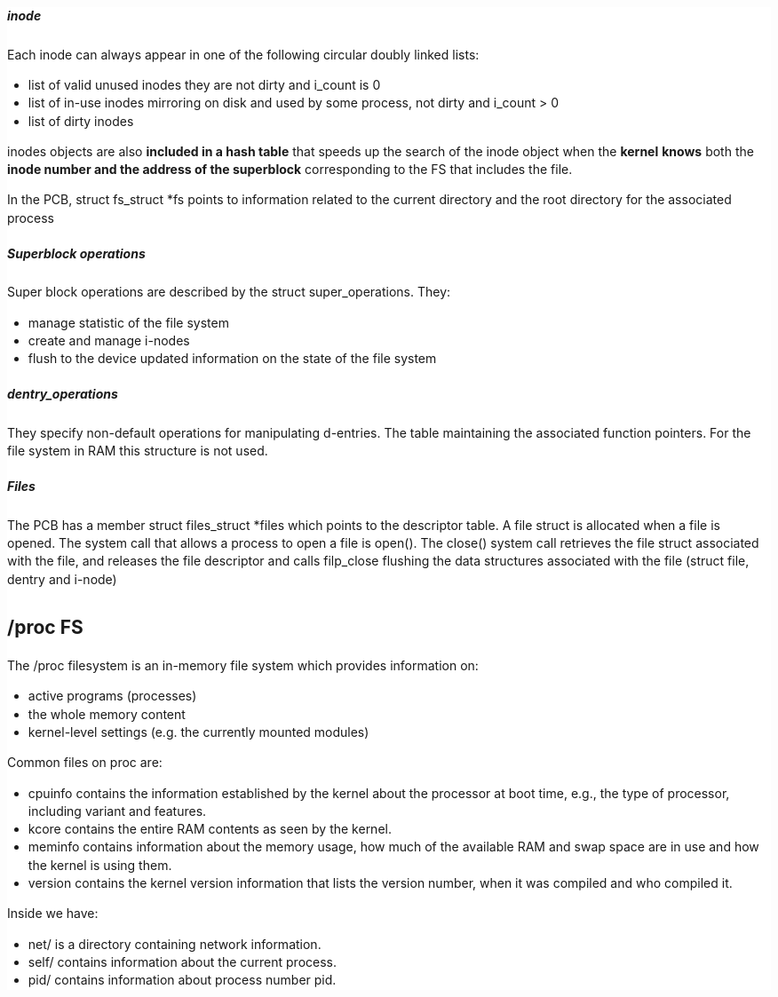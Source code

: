 ##### inode
Each inode can always appear in one of the following circular doubly linked lists:
- list of valid unused inodes they are not dirty and i_count is 0
- list of in-use inodes mirroring on disk and used by some process, not dirty and i_count > 0
- list of dirty inodes

inodes objects are also **included in a hash table** that speeds up the search of the
inode object when the **kernel** **knows** both the **inode number and the address of the superblock**
corresponding to the FS that includes the file.

In the PCB, struct fs_struct *fs points to information related to the current directory and
the root directory for the associated process

##### Superblock operations
Super block operations are described by the struct super_operations. They:
- manage statistic of the file system
- create and manage i-nodes
- flush to the device updated information on the state of the file system

##### dentry_operations
They specify non-default operations for manipulating d-entries. The table maintaining the
associated function pointers. For the file system in RAM this structure is not used.

##### Files
The PCB has a member struct files_struct *files which points to the descriptor table.
A file struct is allocated when a file is opened. The system call that allows a process to open a
file is open(). The close() system call retrieves the file struct associated with the file, and 
releases the file descriptor and calls filp_close flushing the data structures associated with 
the file (struct file, dentry and i-node)





## /proc FS
The /proc filesystem is an in-memory file system which provides information on:
- active programs (processes)
- the whole memory content
- kernel-level settings (e.g. the currently mounted modules)

Common files on proc are:
- cpuinfo contains the information established by the kernel about the processor at boot
   time, e.g., the type of processor, including variant and features.
- kcore contains the entire RAM contents as seen by the kernel.
- meminfo contains information about the memory usage, how much of the available
   RAM and swap space are in use and how the kernel is using them.
- version contains the kernel version information that lists the version number, when it
   was compiled and who compiled it.

Inside we have:
- net/ is a directory containing network information.
- self/ contains information about the current process.
- pid/ contains information about process number pid.
